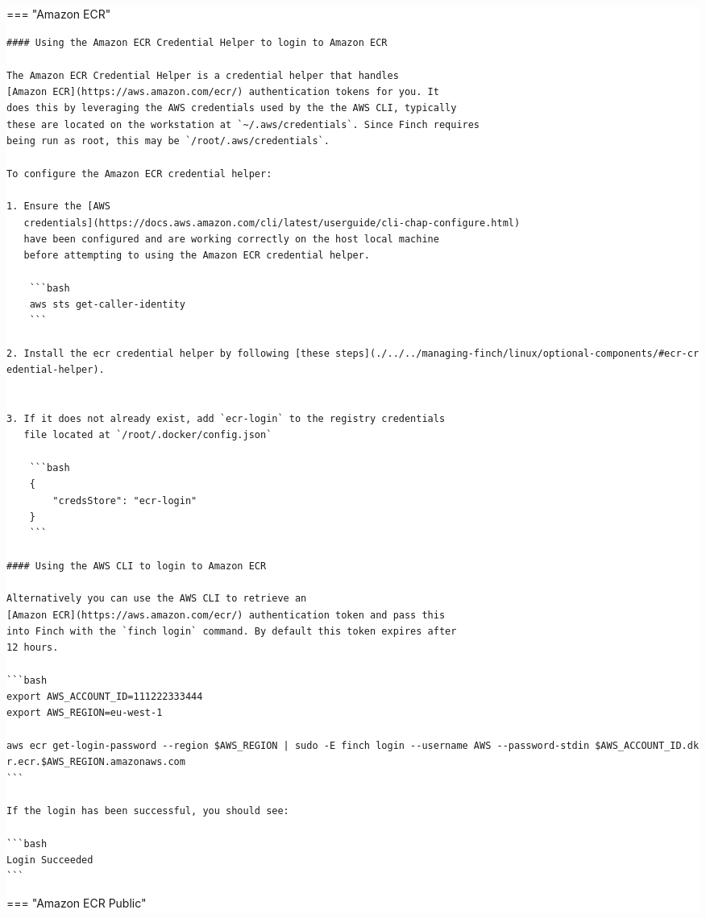 === "Amazon ECR"

    #### Using the Amazon ECR Credential Helper to login to Amazon ECR

    The Amazon ECR Credential Helper is a credential helper that handles
    [Amazon ECR](https://aws.amazon.com/ecr/) authentication tokens for you. It
    does this by leveraging the AWS credentials used by the the AWS CLI, typically
    these are located on the workstation at `~/.aws/credentials`. Since Finch requires
    being run as root, this may be `/root/.aws/credentials`.

    To configure the Amazon ECR credential helper:

    1. Ensure the [AWS
       credentials](https://docs.aws.amazon.com/cli/latest/userguide/cli-chap-configure.html)
       have been configured and are working correctly on the host local machine
       before attempting to using the Amazon ECR credential helper.

        ```bash
        aws sts get-caller-identity
        ```

    2. Install the ecr credential helper by following [these steps](./../../managing-finch/linux/optional-components/#ecr-credential-helper).
    

    3. If it does not already exist, add `ecr-login` to the registry credentials
       file located at `/root/.docker/config.json`

        ```bash
        {
        	"credsStore": "ecr-login"
        }
        ```

    #### Using the AWS CLI to login to Amazon ECR

    Alternatively you can use the AWS CLI to retrieve an
    [Amazon ECR](https://aws.amazon.com/ecr/) authentication token and pass this
    into Finch with the `finch login` command. By default this token expires after
    12 hours.

    ```bash
    export AWS_ACCOUNT_ID=111222333444
    export AWS_REGION=eu-west-1

    aws ecr get-login-password --region $AWS_REGION | sudo -E finch login --username AWS --password-stdin $AWS_ACCOUNT_ID.dkr.ecr.$AWS_REGION.amazonaws.com
    ```

    If the login has been successful, you should see:

    ```bash
    Login Succeeded
    ```

=== "Amazon ECR Public"
